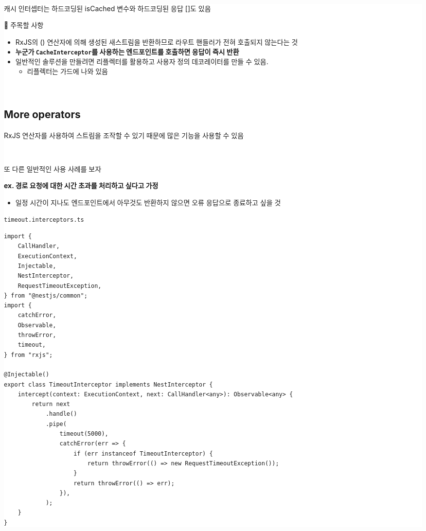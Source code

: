 캐시 인터셉터는 하드코딩된 isCached 변수와 하드코딩된 응답 []도 있음

🚨 주목할 사항

- RxJS의 () 연산자에 의해 생성된 새스트림을 반환하므로 라우트 핸들러가 전혀 호출되지 않는다는 것
- **누군가 `CacheInterceptor`를 사용하는 엔드포인트를 호출하면 응답이 즉시 반환**
- 일반적인 솔루션을 만들려면 리플렉터를 활용하고 사용자 정의 데코레이터를 만들 수 있음.
    - 리플렉터는 가드에 나와 있음

<br>

## More operators


RxJS 연산자를 사용하여 스트림을 조작할 수 있기 때문에 많은 기능을 사용할 수 있음

<br>

또 다른 일반적인 사용 사례를 보자

**ex. 경로 요청에 대한 시간 초과를 처리하고 싶다고 가정**

- 일정 시간이 지나도 엔드포인트에서 아무것도 반환하지 않으면 오류 응답으로 종료하고 싶을 것

`timeout.interceptors.ts`

```tsx
import {
    CallHandler,
    ExecutionContext,
    Injectable,
    NestInterceptor,
    RequestTimeoutException,
} from "@nestjs/common";
import {
    catchError,
    Observable,
    throwError,
    timeout,
} from "rxjs";

@Injectable()
export class TimeoutInterceptor implements NestInterceptor {
    intercept(context: ExecutionContext, next: CallHandler<any>): Observable<any> {
        return next
            .handle()
            .pipe(
                timeout(5000),
                catchError(err => {
                    if (err instanceof TimeoutInterceptor) {
                        return throwError(() => new RequestTimeoutException());
                    }
                    return throwError(() => err);
                }),
            );
    }
}
```
